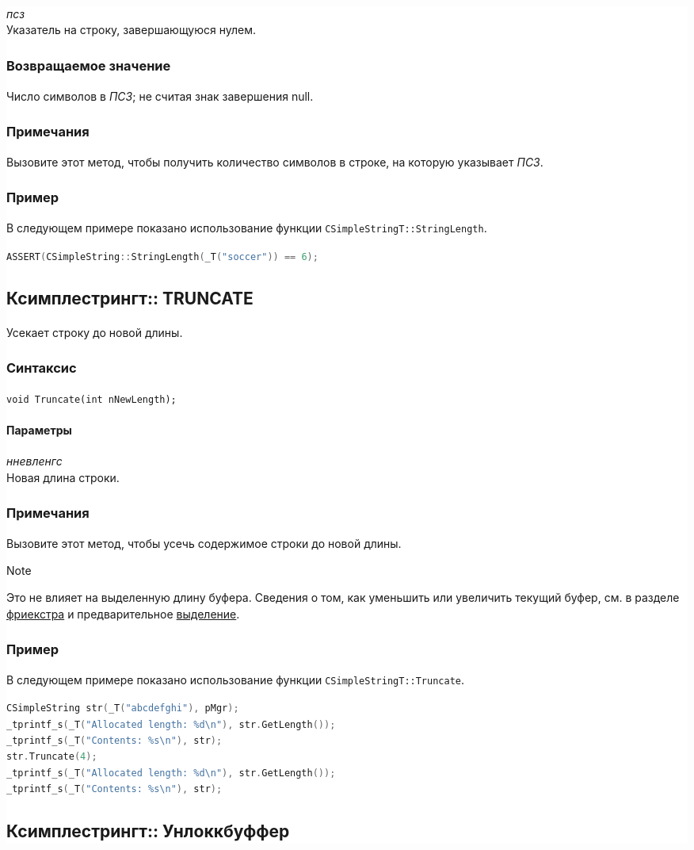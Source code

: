 *псз*<br/>
Указатель на строку, завершающуюся нулем.

### <a name="return-value"></a>Возвращаемое значение

Число символов в *ПСЗ*; не считая знак завершения null.

### <a name="remarks"></a>Примечания

Вызовите этот метод, чтобы получить количество символов в строке, на которую указывает *ПСЗ*.

### <a name="example"></a>Пример

В следующем примере показано использование функции `CSimpleStringT::StringLength`.

```cpp
ASSERT(CSimpleString::StringLength(_T("soccer")) == 6);
```

##  <a name="truncate"></a>Ксимплестрингт:: TRUNCATE

Усекает строку до новой длины.

### <a name="syntax"></a>Синтаксис

```
void Truncate(int nNewLength);
```

#### <a name="parameters"></a>Параметры

*нневленгс*<br/>
Новая длина строки.

### <a name="remarks"></a>Примечания

Вызовите этот метод, чтобы усечь содержимое строки до новой длины.

> [!NOTE]
>  Это не влияет на выделенную длину буфера. Сведения о том, как уменьшить или увеличить текущий буфер, см. в разделе [фриекстра](#freeextra) и предварительное [выделение](#preallocate).

### <a name="example"></a>Пример

В следующем примере показано использование функции `CSimpleStringT::Truncate`.

```cpp
CSimpleString str(_T("abcdefghi"), pMgr);
_tprintf_s(_T("Allocated length: %d\n"), str.GetLength());
_tprintf_s(_T("Contents: %s\n"), str);
str.Truncate(4);
_tprintf_s(_T("Allocated length: %d\n"), str.GetLength());
_tprintf_s(_T("Contents: %s\n"), str);
```

##  <a name="unlockbuffer"></a>Ксимплестрингт:: Унлоккбуффер
